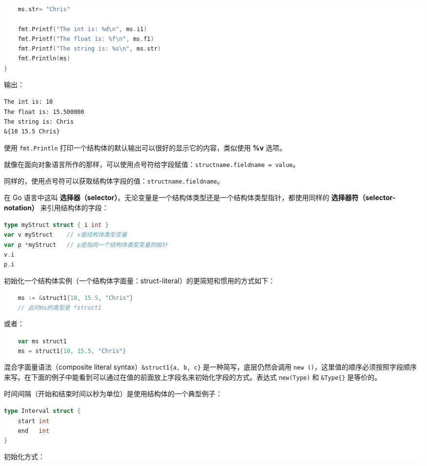 ```go
    ms.str= "Chris"

    fmt.Printf("The int is: %d\n", ms.i1)
    fmt.Printf("The float is: %f\n", ms.f1)
    fmt.Printf("The string is: %s\n", ms.str)
    fmt.Println(ms)
}
```

输出：

    The int is: 10
    The float is: 15.500000
    The string is: Chris
    &{10 15.5 Chris}

使用 `fmt.Println` 打印一个结构体的默认输出可以很好的显示它的内容，类似使用 **%v** 选项。

就像在面向对象语言所作的那样，可以使用点号符给字段赋值：`structname.fieldname = value`。

同样的，使用点号符可以获取结构体字段的值：`structname.fieldname`。

在 Go 语言中这叫 **选择器（selector）**。无论变量是一个结构体类型还是一个结构体类型指针，都使用同样的 **选择器符（selector-notation）** 来引用结构体的字段：

```go
type myStruct struct { i int }
var v myStruct    // v是结构体类型变量
var p *myStruct   // p是指向一个结构体类型变量的指针
v.i
p.i
```

初始化一个结构体实例（一个结构体字面量：struct-literal）的更简短和惯用的方式如下：

```go
    ms := &struct1{10, 15.5, "Chris"}
    // 此时ms的类型是 *struct1
```

或者：

```go
    var ms struct1
    ms = struct1{10, 15.5, "Chris"}
```

混合字面量语法（composite literal syntax）`&struct1{a, b, c}` 是一种简写，底层仍然会调用 `new ()`，这里值的顺序必须按照字段顺序来写。在下面的例子中能看到可以通过在值的前面放上字段名来初始化字段的方式。表达式 `new(Type)` 和 `&Type{}` 是等价的。

时间间隔（开始和结束时间以秒为单位）是使用结构体的一个典型例子：

```go
type Interval struct {
    start int
    end   int
}
```

初始化方式：
